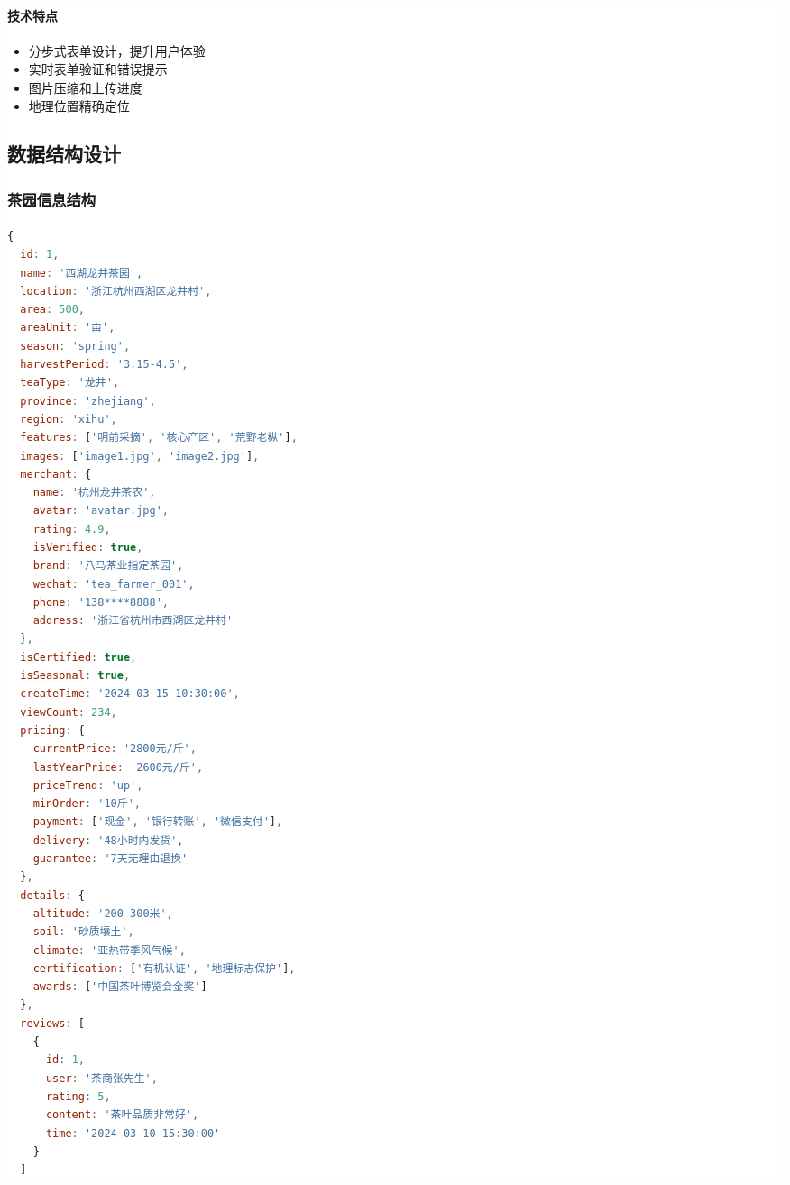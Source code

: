 #### 技术特点
- 分步式表单设计，提升用户体验
- 实时表单验证和错误提示
- 图片压缩和上传进度
- 地理位置精确定位

## 数据结构设计

### 茶园信息结构
```javascript
{
  id: 1,
  name: '西湖龙井茶园',
  location: '浙江杭州西湖区龙井村',
  area: 500,
  areaUnit: '亩',
  season: 'spring',
  harvestPeriod: '3.15-4.5',
  teaType: '龙井',
  province: 'zhejiang',
  region: 'xihu',
  features: ['明前采摘', '核心产区', '荒野老枞'],
  images: ['image1.jpg', 'image2.jpg'],
  merchant: {
    name: '杭州龙井茶农',
    avatar: 'avatar.jpg',
    rating: 4.9,
    isVerified: true,
    brand: '八马茶业指定茶园',
    wechat: 'tea_farmer_001',
    phone: '138****8888',
    address: '浙江省杭州市西湖区龙井村'
  },
  isCertified: true,
  isSeasonal: true,
  createTime: '2024-03-15 10:30:00',
  viewCount: 234,
  pricing: {
    currentPrice: '2800元/斤',
    lastYearPrice: '2600元/斤',
    priceTrend: 'up',
    minOrder: '10斤',
    payment: ['现金', '银行转账', '微信支付'],
    delivery: '48小时内发货',
    guarantee: '7天无理由退换'
  },
  details: {
    altitude: '200-300米',
    soil: '砂质壤土',
    climate: '亚热带季风气候',
    certification: ['有机认证', '地理标志保护'],
    awards: ['中国茶叶博览会金奖']
  },
  reviews: [
    {
      id: 1,
      user: '茶商张先生',
      rating: 5,
      content: '茶叶品质非常好',
      time: '2024-03-10 15:30:00'
    }
  ]
```